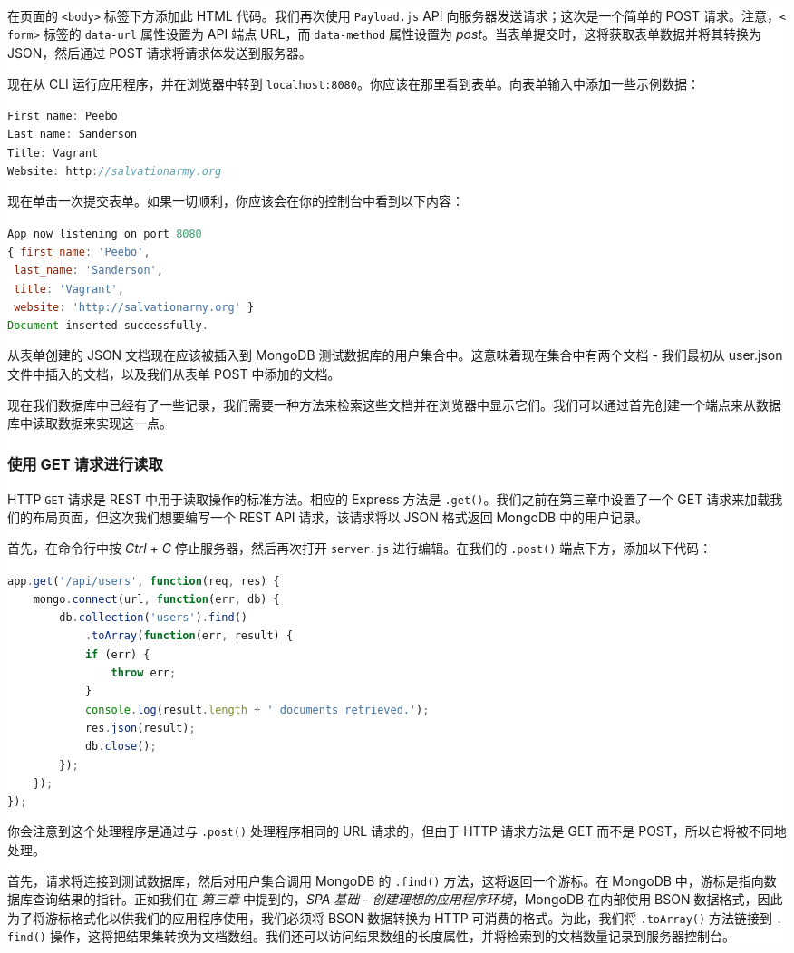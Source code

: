在页面的 `<body>` 标签下方添加此 HTML 代码。我们再次使用 `Payload.js` API 向服务器发送请求；这次是一个简单的 POST 请求。注意，`<form>` 标签的 `data-url` 属性设置为 API 端点 URL，而 `data-method` 属性设置为 *post*。当表单提交时，这将获取表单数据并将其转换为 JSON，然后通过 POST 请求将请求体发送到服务器。

现在从 CLI 运行应用程序，并在浏览器中转到 `localhost:8080`。你应该在那里看到表单。向表单输入中添加一些示例数据：

```js
First name: Peebo
Last name: Sanderson
Title: Vagrant
Website: http://salvationarmy.org
```

现在单击一次提交表单。如果一切顺利，你应该会在你的控制台中看到以下内容：

```js
App now listening on port 8080
{ first_name: 'Peebo',
 last_name: 'Sanderson',
 title: 'Vagrant',
 website: 'http://salvationarmy.org' }
Document inserted successfully.

```

从表单创建的 JSON 文档现在应该被插入到 MongoDB 测试数据库的用户集合中。这意味着现在集合中有两个文档 - 我们最初从 user.json 文件中插入的文档，以及我们从表单 POST 中添加的文档。

现在我们数据库中已经有了一些记录，我们需要一种方法来检索这些文档并在浏览器中显示它们。我们可以通过首先创建一个端点来从数据库中读取数据来实现这一点。

### 使用 GET 请求进行读取

HTTP `GET` 请求是 REST 中用于读取操作的标准方法。相应的 Express 方法是 `.get()`。我们之前在第三章中设置了一个 GET 请求来加载我们的布局页面，但这次我们想要编写一个 REST API 请求，该请求将以 JSON 格式返回 MongoDB 中的用户记录。

首先，在命令行中按 *Ctrl* + *C* 停止服务器，然后再次打开 `server.js` 进行编辑。在我们的 `.post()` 端点下方，添加以下代码：

```js
app.get('/api/users', function(req, res) { 
    mongo.connect(url, function(err, db) { 
        db.collection('users').find() 
            .toArray(function(err, result) { 
            if (err) { 
                throw err; 
            } 
            console.log(result.length + ' documents retrieved.'); 
            res.json(result); 
            db.close(); 
        }); 
    }); 
}); 

```

你会注意到这个处理程序是通过与 `.post()` 处理程序相同的 URL 请求的，但由于 HTTP 请求方法是 GET 而不是 POST，所以它将被不同地处理。

首先，请求将连接到测试数据库，然后对用户集合调用 MongoDB 的 `.find()` 方法，这将返回一个游标。在 MongoDB 中，游标是指向数据库查询结果的指针。正如我们在 *第三章* 中提到的，*SPA 基础 - 创建理想的应用程序环境*，MongoDB 在内部使用 BSON 数据格式，因此为了将游标格式化以供我们的应用程序使用，我们必须将 BSON 数据转换为 HTTP 可消费的格式。为此，我们将 `.toArray()` 方法链接到 `.find()` 操作，这将把结果集转换为文档数组。我们还可以访问结果数组的长度属性，并将检索到的文档数量记录到服务器控制台。
